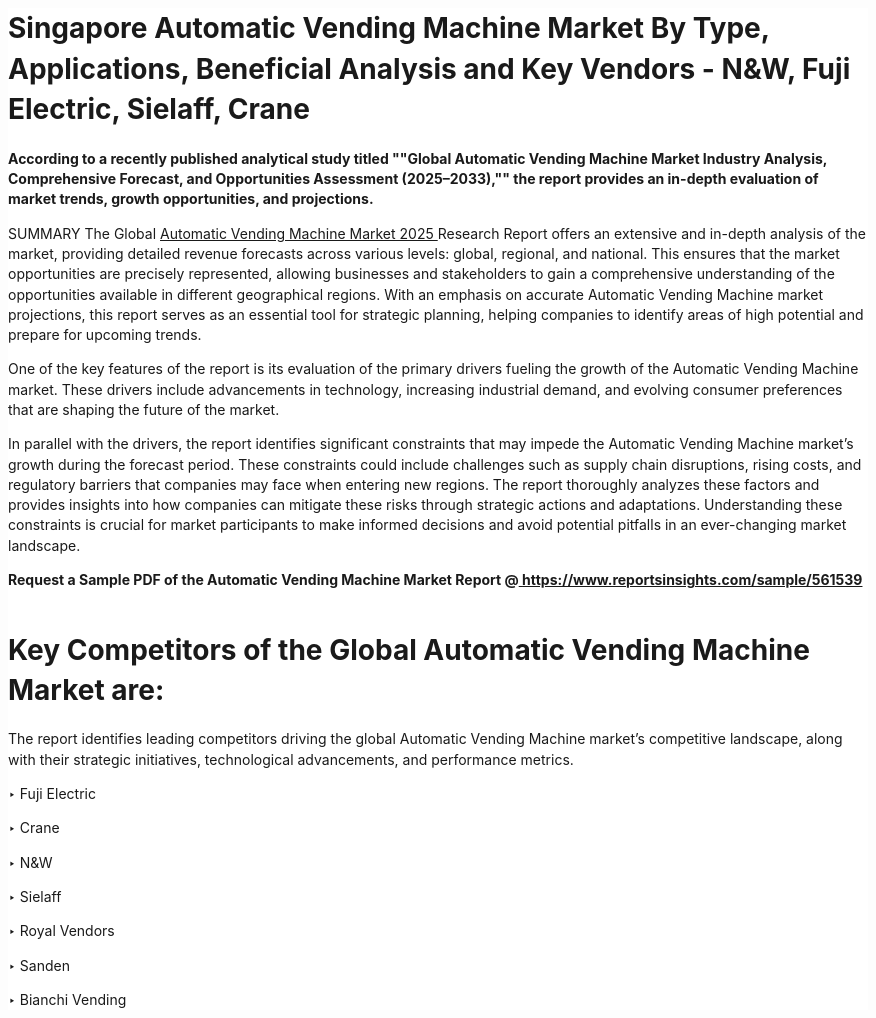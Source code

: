 # Singapore Automatic Vending Machine Market By Type, Applications, Beneficial Analysis and Key Vendors - N&W, Fuji Electric, Sielaff, Crane

<strong>According to a recently published analytical study titled ""Global Automatic Vending Machine Market Industry Analysis, Comprehensive Forecast, and Opportunities Assessment (2025–2033),"" the report provides an in-depth evaluation of market trends, growth opportunities, and projections.</strong>

SUMMARY The Global <a href=https://www.reportsinsights.com/sample/561539>Automatic Vending Machine Market 2025 </a> Research Report offers an extensive and in-depth analysis of the market, providing detailed revenue forecasts across various levels: global, regional, and national. This ensures that the market opportunities are precisely represented, allowing businesses and stakeholders to gain a comprehensive understanding of the opportunities available in different geographical regions. With an emphasis on accurate Automatic Vending Machine market projections, this report serves as an essential tool for strategic planning, helping companies to identify areas of high potential and prepare for upcoming trends.

One of the key features of the report is its evaluation of the primary drivers fueling the growth of the Automatic Vending Machine market. These drivers include advancements in technology, increasing industrial demand, and evolving consumer preferences that are shaping the future of the market. 

In parallel with the drivers, the report identifies significant constraints that may impede the Automatic Vending Machine market’s growth during the forecast period. These constraints could include challenges such as supply chain disruptions, rising costs, and regulatory barriers that companies may face when entering new regions. The report thoroughly analyzes these factors and provides insights into how companies can mitigate these risks through strategic actions and adaptations. Understanding these constraints is crucial for market participants to make informed decisions and avoid potential pitfalls in an ever-changing market landscape.

<strong>Request a Sample PDF of the Automatic Vending Machine Market Report </strong><strong>@<a href=https://www.reportsinsights.com/sample/561539> https://www.reportsinsights.com/sample/561539</a></strong></font>

# <strong>Key Competitors of the Global Automatic Vending Machine Market are:</strong>

The report identifies leading competitors driving the global Automatic Vending Machine market’s competitive landscape, along with their strategic initiatives, technological advancements, and performance metrics.

‣ Fuji Electric

‣ Crane

‣ N&W

‣ Sielaff

‣ Royal Vendors

‣ Sanden

‣ Bianchi Vending
